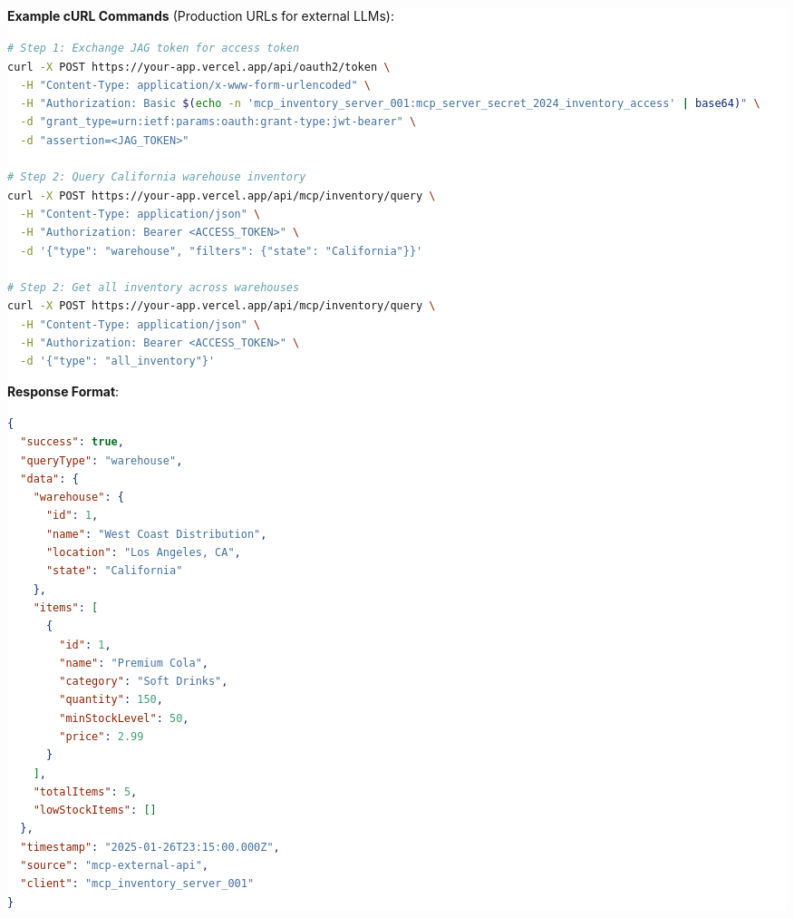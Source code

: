 **Example cURL Commands** (Production URLs for external LLMs):

```bash
# Step 1: Exchange JAG token for access token
curl -X POST https://your-app.vercel.app/api/oauth2/token \
  -H "Content-Type: application/x-www-form-urlencoded" \
  -H "Authorization: Basic $(echo -n 'mcp_inventory_server_001:mcp_server_secret_2024_inventory_access' | base64)" \
  -d "grant_type=urn:ietf:params:oauth:grant-type:jwt-bearer" \
  -d "assertion=<JAG_TOKEN>"

# Step 2: Query California warehouse inventory
curl -X POST https://your-app.vercel.app/api/mcp/inventory/query \
  -H "Content-Type: application/json" \
  -H "Authorization: Bearer <ACCESS_TOKEN>" \
  -d '{"type": "warehouse", "filters": {"state": "California"}}'

# Step 2: Get all inventory across warehouses  
curl -X POST https://your-app.vercel.app/api/mcp/inventory/query \
  -H "Content-Type: application/json" \
  -H "Authorization: Bearer <ACCESS_TOKEN>" \
  -d '{"type": "all_inventory"}'
```

**Response Format**:
```json
{
  "success": true,
  "queryType": "warehouse",
  "data": {
    "warehouse": {
      "id": 1,
      "name": "West Coast Distribution",
      "location": "Los Angeles, CA",
      "state": "California"
    },
    "items": [
      {
        "id": 1,
        "name": "Premium Cola",
        "category": "Soft Drinks",
        "quantity": 150,
        "minStockLevel": 50,
        "price": 2.99
      }
    ],
    "totalItems": 5,
    "lowStockItems": []
  },
  "timestamp": "2025-01-26T23:15:00.000Z",
  "source": "mcp-external-api",
  "client": "mcp_inventory_server_001"
}
```
